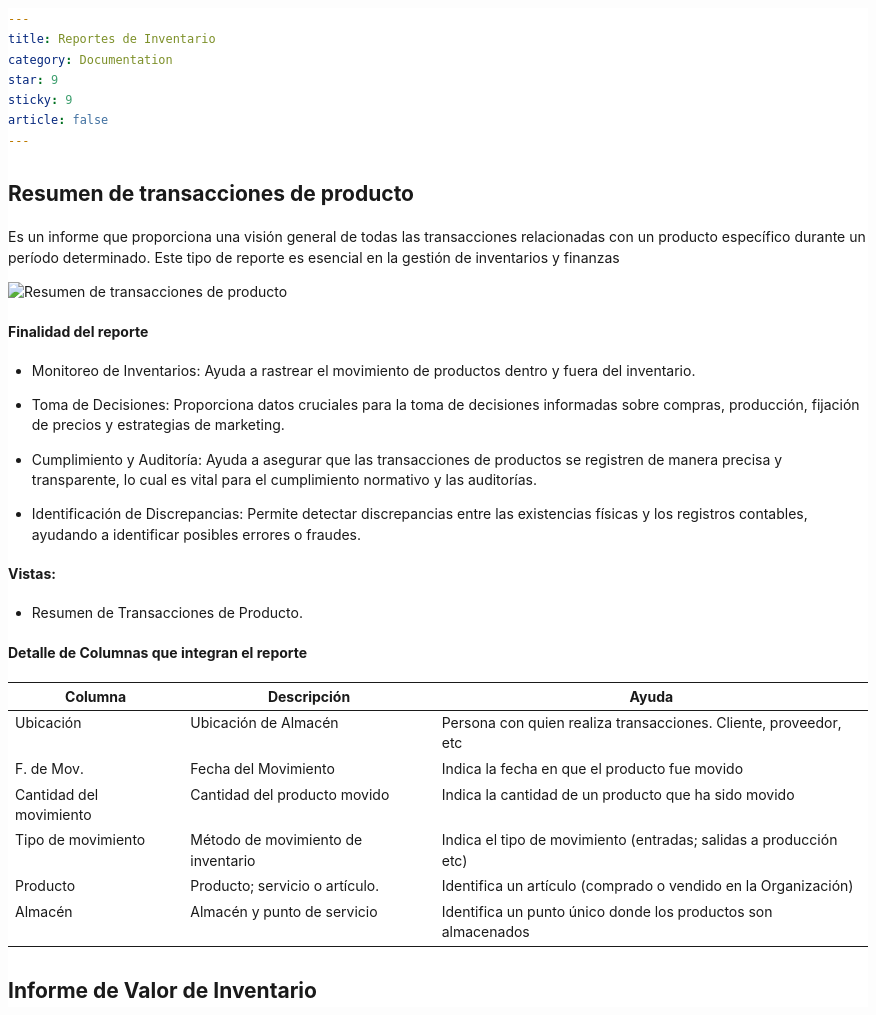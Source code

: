 ```yaml
---
title: Reportes de Inventario
category: Documentation
star: 9
sticky: 9
article: false
---
```


## Resumen de transacciones de producto

Es un informe que proporciona una visión general de todas las transacciones relacionadas con un producto específico durante un período determinado. Este tipo de reporte es esencial en la gestión de inventarios y finanzas

![Resumen de transacciones de producto](/assets/img/docs/materials-management/mam-reports1.png)

#### Finalidad del reporte

* Monitoreo de Inventarios: Ayuda a rastrear el movimiento de productos dentro y fuera del inventario.

* Toma de Decisiones: Proporciona datos cruciales para la toma de decisiones informadas sobre compras, producción, fijación de precios y estrategias de marketing.

* Cumplimiento y Auditoría: Ayuda a asegurar que las transacciones de productos se registren de manera precisa y transparente, lo cual es vital para el cumplimiento normativo y las auditorías.

* Identificación de Discrepancias: Permite detectar discrepancias entre las existencias físicas y los registros contables, ayudando a identificar posibles errores o fraudes.

#### Vistas:

* Resumen de Transacciones de Producto.

#### Detalle de Columnas que integran el reporte

|         Columna        |              Descripción                   |                            Ayuda                                 |  
| ---------------------- | ------------------------------------------ | ---------------------------------------------------------------- |
|       Ubicación        |            Ubicación de Almacén            | Persona con quien realiza transacciones. Cliente, proveedor, etc |
|      F. de Mov.        |            Fecha del Movimiento            |           Indica la fecha en que el producto fue movido          |
|Cantidad del movimiento |       Cantidad del producto movido         |        Indica la cantidad de un producto que ha sido movido      |
|   Tipo de movimiento   | 	    Método de movimiento de inventario    |Indica el tipo de movimiento (entradas; salidas a producción etc) |
|        Producto        |       Producto; servicio o artí­culo.       |  Identifica un artí­culo (comprado o vendido en la Organización)  |
|        Almacén         |        Almacén y punto de servicio         |   Identifica un punto único donde los productos son almacenados  |

## Informe de Valor de Inventario
